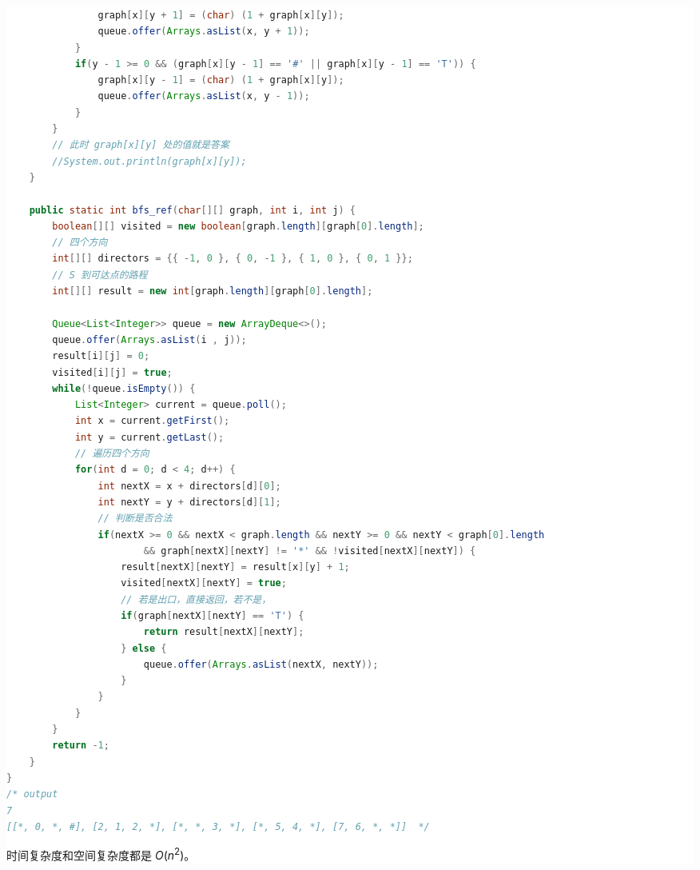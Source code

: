 ```java
                graph[x][y + 1] = (char) (1 + graph[x][y]);
                queue.offer(Arrays.asList(x, y + 1));
            }
            if(y - 1 >= 0 && (graph[x][y - 1] == '#' || graph[x][y - 1] == 'T')) {
                graph[x][y - 1] = (char) (1 + graph[x][y]);
                queue.offer(Arrays.asList(x, y - 1));
            }
        }
        // 此时 graph[x][y] 处的值就是答案
        //System.out.println(graph[x][y]);
    }

    public static int bfs_ref(char[][] graph, int i, int j) {
        boolean[][] visited = new boolean[graph.length][graph[0].length];
        // 四个方向
        int[][] directors = {{ -1, 0 }, { 0, -1 }, { 1, 0 }, { 0, 1 }};
        // S 到可达点的路程
        int[][] result = new int[graph.length][graph[0].length];

        Queue<List<Integer>> queue = new ArrayDeque<>();
        queue.offer(Arrays.asList(i , j));
        result[i][j] = 0;
        visited[i][j] = true;
        while(!queue.isEmpty()) {
            List<Integer> current = queue.poll();
            int x = current.getFirst();
            int y = current.getLast();
            // 遍历四个方向
            for(int d = 0; d < 4; d++) {
                int nextX = x + directors[d][0];
                int nextY = y + directors[d][1];
                // 判断是否合法
                if(nextX >= 0 && nextX < graph.length && nextY >= 0 && nextY < graph[0].length
                        && graph[nextX][nextY] != '*' && !visited[nextX][nextY]) {
                    result[nextX][nextY] = result[x][y] + 1;
                    visited[nextX][nextY] = true;
                    // 若是出口，直接返回，若不是，
                    if(graph[nextX][nextY] == 'T') {
                        return result[nextX][nextY];
                    } else {
                        queue.offer(Arrays.asList(nextX, nextY));
                    }
                }
            }
        }
        return -1;
    }
}
/* output
7
[[*, 0, *, #], [2, 1, 2, *], [*, *, 3, *], [*, 5, 4, *], [7, 6, *, *]]  */
```
时间复杂度和空间复杂度都是 $O(n^2)$。
